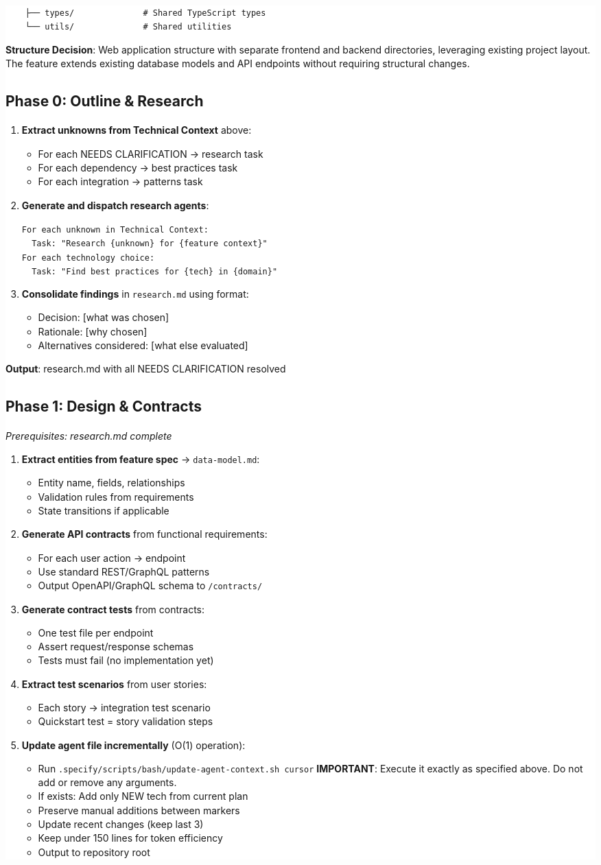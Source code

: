 ```
    ├── types/              # Shared TypeScript types
    └── utils/              # Shared utilities
```

**Structure Decision**: Web application structure with separate frontend and backend directories, leveraging existing project layout. The feature extends existing database models and API endpoints without requiring structural changes.

## Phase 0: Outline & Research
1. **Extract unknowns from Technical Context** above:
   - For each NEEDS CLARIFICATION → research task
   - For each dependency → best practices task
   - For each integration → patterns task

2. **Generate and dispatch research agents**:
   ```
   For each unknown in Technical Context:
     Task: "Research {unknown} for {feature context}"
   For each technology choice:
     Task: "Find best practices for {tech} in {domain}"
   ```

3. **Consolidate findings** in `research.md` using format:
   - Decision: [what was chosen]
   - Rationale: [why chosen]
   - Alternatives considered: [what else evaluated]

**Output**: research.md with all NEEDS CLARIFICATION resolved

## Phase 1: Design & Contracts
*Prerequisites: research.md complete*

1. **Extract entities from feature spec** → `data-model.md`:
   - Entity name, fields, relationships
   - Validation rules from requirements
   - State transitions if applicable

2. **Generate API contracts** from functional requirements:
   - For each user action → endpoint
   - Use standard REST/GraphQL patterns
   - Output OpenAPI/GraphQL schema to `/contracts/`

3. **Generate contract tests** from contracts:
   - One test file per endpoint
   - Assert request/response schemas
   - Tests must fail (no implementation yet)

4. **Extract test scenarios** from user stories:
   - Each story → integration test scenario
   - Quickstart test = story validation steps

5. **Update agent file incrementally** (O(1) operation):
   - Run `.specify/scripts/bash/update-agent-context.sh cursor`
     **IMPORTANT**: Execute it exactly as specified above. Do not add or remove any arguments.
   - If exists: Add only NEW tech from current plan
   - Preserve manual additions between markers
   - Update recent changes (keep last 3)
   - Keep under 150 lines for token efficiency
   - Output to repository root
